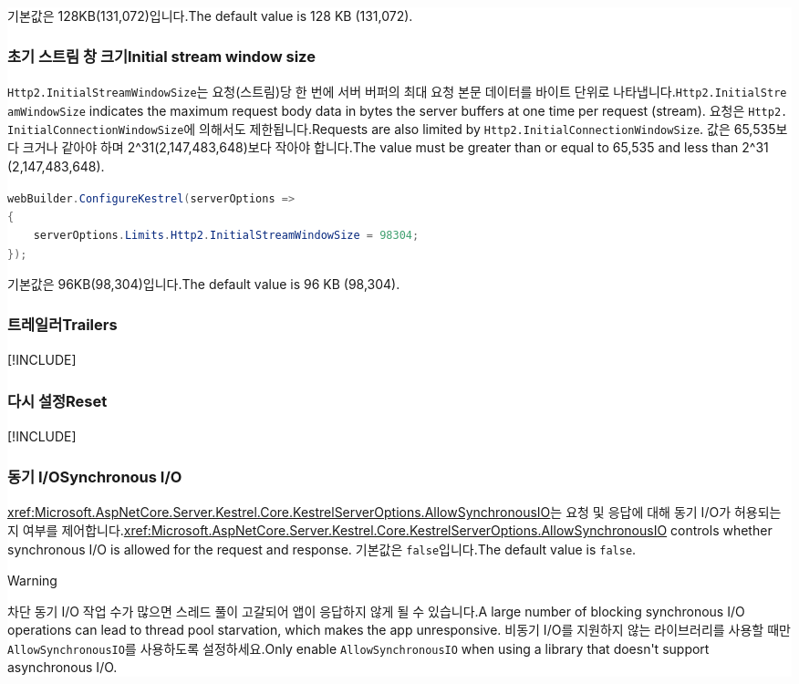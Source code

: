 <span data-ttu-id="66f03-226">기본값은 128KB(131,072)입니다.</span><span class="sxs-lookup"><span data-stu-id="66f03-226">The default value is 128 KB (131,072).</span></span>

### <a name="initial-stream-window-size"></a><span data-ttu-id="66f03-227">초기 스트림 창 크기</span><span class="sxs-lookup"><span data-stu-id="66f03-227">Initial stream window size</span></span>

<span data-ttu-id="66f03-228">`Http2.InitialStreamWindowSize`는 요청(스트림)당 한 번에 서버 버퍼의 최대 요청 본문 데이터를 바이트 단위로 나타냅니다.</span><span class="sxs-lookup"><span data-stu-id="66f03-228">`Http2.InitialStreamWindowSize` indicates the maximum request body data in bytes the server buffers at one time per request (stream).</span></span> <span data-ttu-id="66f03-229">요청은 `Http2.InitialConnectionWindowSize`에 의해서도 제한됩니다.</span><span class="sxs-lookup"><span data-stu-id="66f03-229">Requests are also limited by `Http2.InitialConnectionWindowSize`.</span></span> <span data-ttu-id="66f03-230">값은 65,535보다 크거나 같아야 하며 2^31(2,147,483,648)보다 작아야 합니다.</span><span class="sxs-lookup"><span data-stu-id="66f03-230">The value must be greater than or equal to 65,535 and less than 2^31 (2,147,483,648).</span></span>

```csharp
webBuilder.ConfigureKestrel(serverOptions =>
{
    serverOptions.Limits.Http2.InitialStreamWindowSize = 98304;
});
```

<span data-ttu-id="66f03-231">기본값은 96KB(98,304)입니다.</span><span class="sxs-lookup"><span data-stu-id="66f03-231">The default value is 96 KB (98,304).</span></span>

### <a name="trailers"></a><span data-ttu-id="66f03-232">트레일러</span><span class="sxs-lookup"><span data-stu-id="66f03-232">Trailers</span></span>

[!INCLUDE[](~/includes/trailers.md)]

### <a name="reset"></a><span data-ttu-id="66f03-233">다시 설정</span><span class="sxs-lookup"><span data-stu-id="66f03-233">Reset</span></span>

[!INCLUDE[](~/includes/reset.md)]

### <a name="synchronous-io"></a><span data-ttu-id="66f03-234">동기 I/O</span><span class="sxs-lookup"><span data-stu-id="66f03-234">Synchronous I/O</span></span>

<span data-ttu-id="66f03-235"><xref:Microsoft.AspNetCore.Server.Kestrel.Core.KestrelServerOptions.AllowSynchronousIO>는 요청 및 응답에 대해 동기 I/O가 허용되는지 여부를 제어합니다.</span><span class="sxs-lookup"><span data-stu-id="66f03-235"><xref:Microsoft.AspNetCore.Server.Kestrel.Core.KestrelServerOptions.AllowSynchronousIO> controls whether synchronous I/O is allowed for the request and response.</span></span> <span data-ttu-id="66f03-236">기본값은 `false`입니다.</span><span class="sxs-lookup"><span data-stu-id="66f03-236">The default value is `false`.</span></span>

> [!WARNING]
> <span data-ttu-id="66f03-237">차단 동기 I/O 작업 수가 많으면 스레드 풀이 고갈되어 앱이 응답하지 않게 될 수 있습니다.</span><span class="sxs-lookup"><span data-stu-id="66f03-237">A large number of blocking synchronous I/O operations can lead to thread pool starvation, which makes the app unresponsive.</span></span> <span data-ttu-id="66f03-238">비동기 I/O를 지원하지 않는 라이브러리를 사용할 때만 `AllowSynchronousIO`를 사용하도록 설정하세요.</span><span class="sxs-lookup"><span data-stu-id="66f03-238">Only enable `AllowSynchronousIO` when using a library that doesn't support asynchronous I/O.</span></span>
